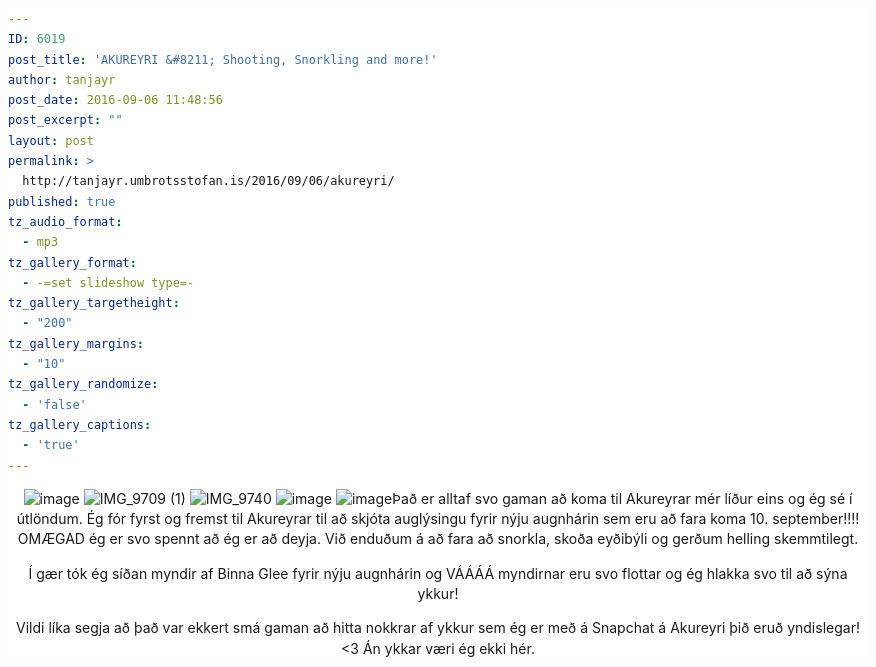 ```yaml
---
ID: 6019
post_title: 'AKUREYRI &#8211; Shooting, Snorkling and more!'
author: tanjayr
post_date: 2016-09-06 11:48:56
post_excerpt: ""
layout: post
permalink: >
  http://tanjayr.umbrotsstofan.is/2016/09/06/akureyri/
published: true
tz_audio_format:
  - mp3
tz_gallery_format:
  - -=set slideshow type=-
tz_gallery_targetheight:
  - "200"
tz_gallery_margins:
  - "10"
tz_gallery_randomize:
  - 'false'
tz_gallery_captions:
  - 'true'
---
```

<p style="text-align: center;"><img class="aligncenter size-large wp-image-6026" src="http://www.tanjayr.com/wp-content/uploads/2016/09/image3-1024x992.jpeg" alt="image" width="900" height="872" />
<img class="aligncenter size-large wp-image-6020" src="http://www.tanjayr.com/wp-content/uploads/2016/09/IMG_9709-1-1024x683.jpg" alt="IMG_9709 (1)" width="900" height="600" />
<img class="aligncenter size-large wp-image-6021" src="http://www.tanjayr.com/wp-content/uploads/2016/09/IMG_9740-1024x683.jpg" alt="IMG_9740" width="900" height="600" />
<img class="aligncenter size-large wp-image-6025" src="http://www.tanjayr.com/wp-content/uploads/2016/09/image2-980x1024.jpeg" alt="image" width="900" height="940" />
<img class="aligncenter size-large wp-image-6024" src="http://www.tanjayr.com/wp-content/uploads/2016/09/image1-1024x683.jpeg" alt="image" width="900" height="600" />Það er alltaf svo gaman að koma til Akureyrar mér líður eins og ég sé í útlöndum. Ég fór fyrst og fremst til Akureyrar til að skjóta auglýsingu fyrir nýju augnhárin sem eru að fara koma 10. september!!!! OMÆGAD ég er svo spennt að ég er að deyja. Við enduðum á að fara að snorkla, skoða eyðibýli og gerðum helling skemmtilegt.</p>
<p style="text-align: center;">Í gær tók ég síðan myndir af Binna Glee fyrir nýju augnhárin og VÁÁÁÁ myndirnar eru svo flottar og ég hlakka svo til að sýna ykkur!</p>
<p style="text-align: center;">Vildi líka segja að það var ekkert smá gaman að hitta nokkrar af ykkur sem ég er með á Snapchat á Akureyri þið eruð yndislegar! &lt;3 Án ykkar væri ég ekki hér.</p>